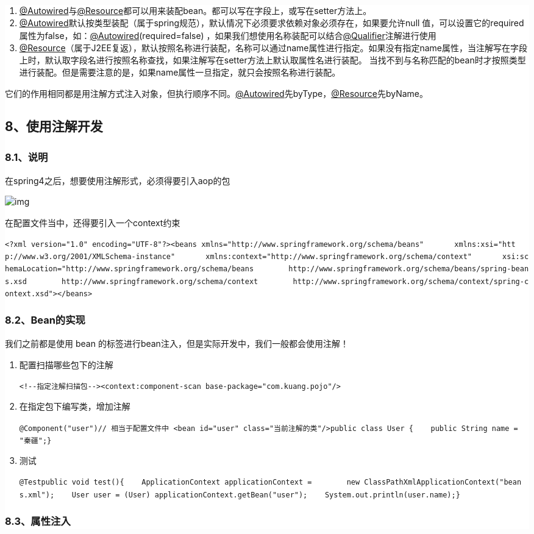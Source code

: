 1. [@Autowired](https://github.com/Autowired)与[@Resource](https://github.com/Resource)都可以用来装配bean。都可以写在字段上，或写在setter方法上。
2. [@Autowired](https://github.com/Autowired)默认按类型装配（属于spring规范），默认情况下必须要求依赖对象必须存在，如果要允许null 值，可以设置它的required属性为false，如：[@Autowired](https://github.com/Autowired)(required=false) ，如果我们想使用名称装配可以结合[@Qualifier](https://github.com/Qualifier)注解进行使用
3. [@Resource](https://github.com/Resource)（属于J2EE复返），默认按照名称进行装配，名称可以通过name属性进行指定。如果没有指定name属性，当注解写在字段上时，默认取字段名进行按照名称查找，如果注解写在setter方法上默认取属性名进行装配。 当找不到与名称匹配的bean时才按照类型进行装配。但是需要注意的是，如果name属性一旦指定，就只会按照名称进行装配。

它们的作用相同都是用注解方式注入对象，但执行顺序不同。[@Autowired](https://github.com/Autowired)先byType，[@Resource](https://github.com/Resource)先byName。

## 8、使用注解开发

### 8.1、说明

在spring4之后，想要使用注解形式，必须得要引入aop的包

![img](https://kuangstudy.oss-cn-beijing.aliyuncs.com/bbs/2021/04/13/kuangstudybd032087-8b44-49a2-acf3-18ae7430d47c.png)

在配置文件当中，还得要引入一个context约束

```
<?xml version="1.0" encoding="UTF-8"?><beans xmlns="http://www.springframework.org/schema/beans"       xmlns:xsi="http://www.w3.org/2001/XMLSchema-instance"       xmlns:context="http://www.springframework.org/schema/context"       xsi:schemaLocation="http://www.springframework.org/schema/beans        http://www.springframework.org/schema/beans/spring-beans.xsd        http://www.springframework.org/schema/context        http://www.springframework.org/schema/context/spring-context.xsd"></beans>
```

### 8.2、Bean的实现

我们之前都是使用 bean 的标签进行bean注入，但是实际开发中，我们一般都会使用注解！

1. 配置扫描哪些包下的注解

   ```
   <!--指定注解扫描包--><context:component-scan base-package="com.kuang.pojo"/>
   ```

2. 在指定包下编写类，增加注解

   ```
   @Component("user")// 相当于配置文件中 <bean id="user" class="当前注解的类"/>public class User {    public String name = "秦疆";}
   ```

3. 测试

   ```
   @Testpublic void test(){    ApplicationContext applicationContext =        new ClassPathXmlApplicationContext("beans.xml");    User user = (User) applicationContext.getBean("user");    System.out.println(user.name);}
   ```

### 8.3、属性注入
